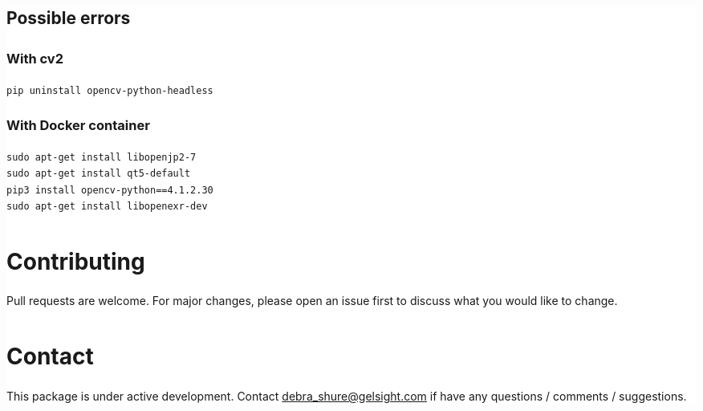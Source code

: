 
## Possible errors 
### With cv2
    pip uninstall opencv-python-headless
  
### With Docker container
    sudo apt-get install libopenjp2-7
    sudo apt-get install qt5-default
    pip3 install opencv-python==4.1.2.30
    sudo apt-get install libopenexr-dev


# Contributing
Pull requests are welcome. For major changes, please open an issue first to discuss what you would like to change.


# Contact
This package is under active development. Contact debra_shure@gelsight.com if have any questions / comments / suggestions.



